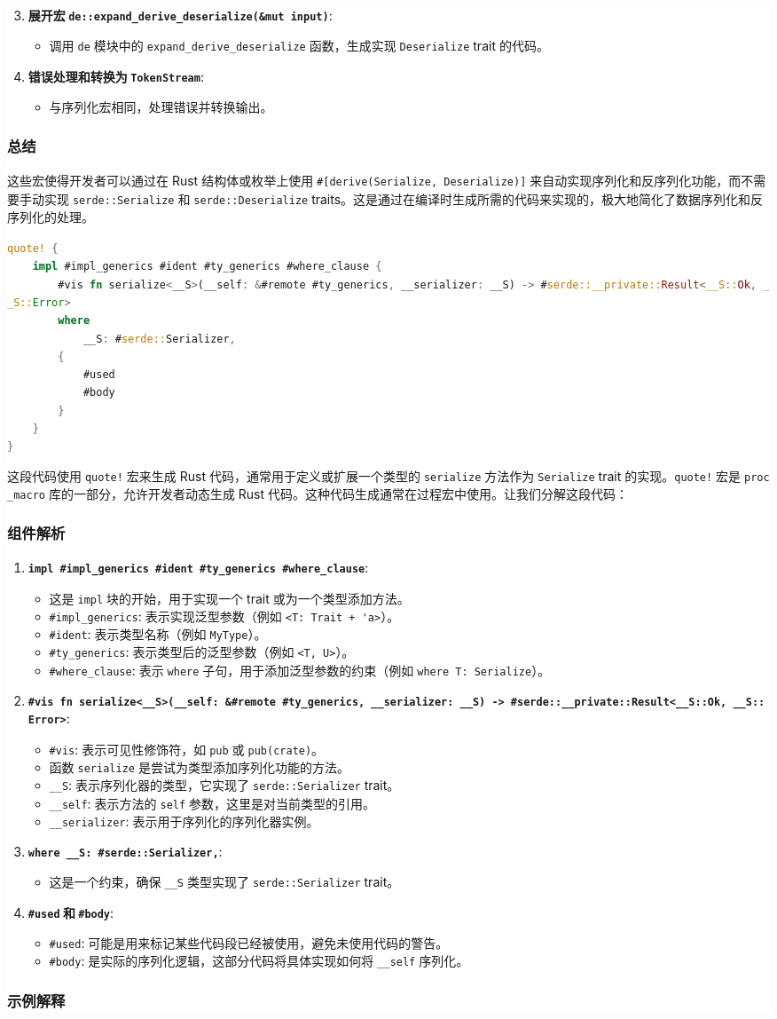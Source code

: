 3. **展开宏 `de::expand_derive_deserialize(&mut input)`**:
   - 调用 `de` 模块中的 `expand_derive_deserialize` 函数，生成实现 `Deserialize` trait 的代码。

4. **错误处理和转换为 `TokenStream`**:
   - 与序列化宏相同，处理错误并转换输出。

### 总结

这些宏使得开发者可以通过在 Rust 结构体或枚举上使用 `#[derive(Serialize, Deserialize)]` 来自动实现序列化和反序列化功能，而不需要手动实现 `serde::Serialize` 和 `serde::Deserialize` traits。这是通过在编译时生成所需的代码来实现的，极大地简化了数据序列化和反序列化的处理。

```rust
quote! {
    impl #impl_generics #ident #ty_generics #where_clause {
        #vis fn serialize<__S>(__self: &#remote #ty_generics, __serializer: __S) -> #serde::__private::Result<__S::Ok, __S::Error>
        where
            __S: #serde::Serializer,
        {
            #used
            #body
        }
    }
}
```
这段代码使用 `quote!` 宏来生成 Rust 代码，通常用于定义或扩展一个类型的 `serialize` 方法作为 `Serialize` trait 的实现。`quote!` 宏是 `proc_macro` 库的一部分，允许开发者动态生成 Rust 代码。这种代码生成通常在过程宏中使用。让我们分解这段代码：

### 组件解析

1. **`impl #impl_generics #ident #ty_generics #where_clause`**:
   - 这是 `impl` 块的开始，用于实现一个 trait 或为一个类型添加方法。
   - `#impl_generics`: 表示实现泛型参数（例如 `<T: Trait + 'a>`）。
   - `#ident`: 表示类型名称（例如 `MyType`）。
   - `#ty_generics`: 表示类型后的泛型参数（例如 `<T, U>`）。
   - `#where_clause`: 表示 `where` 子句，用于添加泛型参数的约束（例如 `where T: Serialize`）。

2. **`#vis fn serialize<__S>(__self: &#remote #ty_generics, __serializer: __S) -> #serde::__private::Result<__S::Ok, __S::Error>`**:
   - `#vis`: 表示可见性修饰符，如 `pub` 或 `pub(crate)`。
   - 函数 `serialize` 是尝试为类型添加序列化功能的方法。
   - `__S`: 表示序列化器的类型，它实现了 `serde::Serializer` trait。
   - `__self`: 表示方法的 `self` 参数，这里是对当前类型的引用。
   - `__serializer`: 表示用于序列化的序列化器实例。

3. **`where __S: #serde::Serializer,`**:
   - 这是一个约束，确保 `__S` 类型实现了 `serde::Serializer` trait。

4. **`#used` 和 `#body`**:
   - `#used`: 可能是用来标记某些代码段已经被使用，避免未使用代码的警告。
   - `#body`: 是实际的序列化逻辑，这部分代码将具体实现如何将 `__self` 序列化。

### 示例解释
